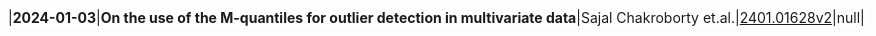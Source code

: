 |**2024-01-03**|**On the use of the M-quantiles for outlier detection in multivariate data**|Sajal Chakroborty et.al.|[2401.01628v2](http://arxiv.org/abs/2401.01628v2)|null|
